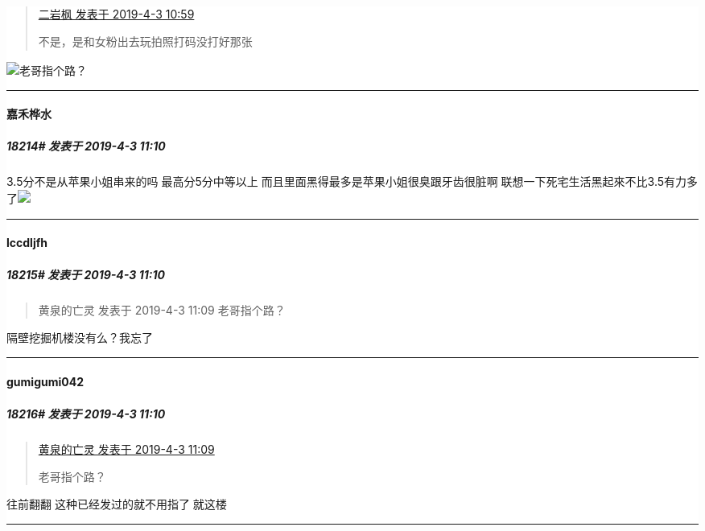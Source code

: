 

<blockquote><a href="httphttps://bbs.saraba1st.com/2b/forum.php?mod=redirect&amp;goto=findpost&amp;pid=43149383&amp;ptid=1808327" target="_blank">二岩枫 发表于 2019-4-3 10:59</a>

不是，是和女粉出去玩拍照打码没打好那张</blockquote>
<img src="https://static.saraba1st.com/image/smiley/face2017/045.png" referrerpolicy="no-referrer">老哥指个路？







-----

####  嘉禾桦水  
##### 18214#       发表于 2019-4-3 11:10




3.5分不是从苹果小姐串来的吗 最高分5分中等以上 而且里面黑得最多是苹果小姐很臭跟牙齿很脏啊 联想一下死宅生活黑起來不比3.5有力多了<img src="https://static.saraba1st.com/image/smiley/face2017/067.png" referrerpolicy="no-referrer">







-----

####  lccdljfh  
##### 18215#       发表于 2019-4-3 11:10



<blockquote>黄泉的亡灵 发表于 2019-4-3 11:09
老哥指个路？</blockquote>
隔壁挖掘机楼没有么？我忘了







-----

####  gumigumi042  
##### 18216#       发表于 2019-4-3 11:10



<blockquote><a href="httphttps://bbs.saraba1st.com/2b/forum.php?mod=redirect&amp;goto=findpost&amp;pid=43149547&amp;ptid=1808327" target="_blank">黄泉的亡灵 发表于 2019-4-3 11:09</a>

老哥指个路？</blockquote>
往前翻翻 这种已经发过的就不用指了 就这楼







-----
